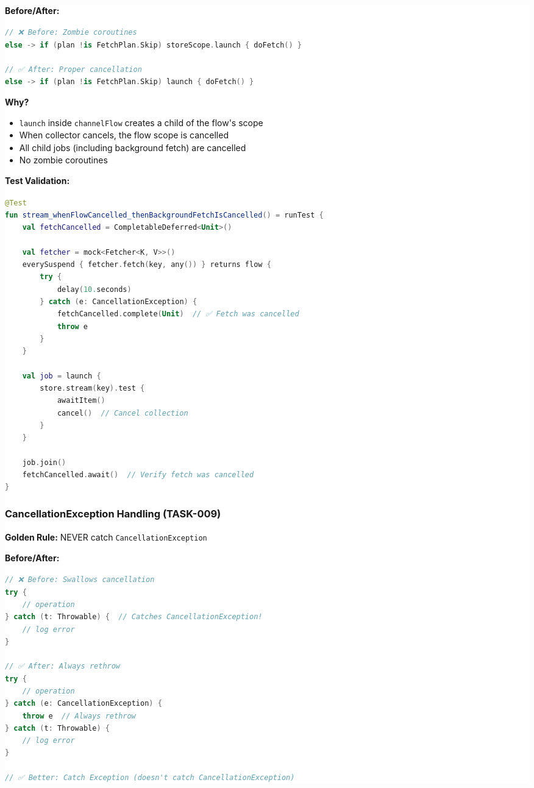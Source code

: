 **Before/After:**
```kotlin
// ❌ Before: Zombie coroutines
else -> if (plan !is FetchPlan.Skip) storeScope.launch { doFetch() }

// ✅ After: Proper cancellation
else -> if (plan !is FetchPlan.Skip) launch { doFetch() }
```

**Why?**
- `launch` inside `channelFlow` creates a child of the flow's scope
- When collector cancels, the flow scope is cancelled
- All child jobs (including background fetch) are cancelled
- No zombie coroutines

**Test Validation:**
```kotlin
@Test
fun stream_whenFlowCancelled_thenBackgroundFetchIsCancelled() = runTest {
    val fetchCancelled = CompletableDeferred<Unit>()

    val fetcher = mock<Fetcher<K, V>>()
    everySuspend { fetcher.fetch(key, any()) } returns flow {
        try {
            delay(10.seconds)
        } catch (e: CancellationException) {
            fetchCancelled.complete(Unit)  // ✅ Fetch was cancelled
            throw e
        }
    }

    val job = launch {
        store.stream(key).test {
            awaitItem()
            cancel()  // Cancel collection
        }
    }

    job.join()
    fetchCancelled.await()  // Verify fetch was cancelled
}
```

### CancellationException Handling (TASK-009)

**Golden Rule:** NEVER catch `CancellationException`

**Before/After:**
```kotlin
// ❌ Before: Swallows cancellation
try {
    // operation
} catch (t: Throwable) {  // Catches CancellationException!
    // log error
}

// ✅ After: Always rethrow
try {
    // operation
} catch (e: CancellationException) {
    throw e  // Always rethrow
} catch (t: Throwable) {
    // log error
}

// ✅ Better: Catch Exception (doesn't catch CancellationException)
```